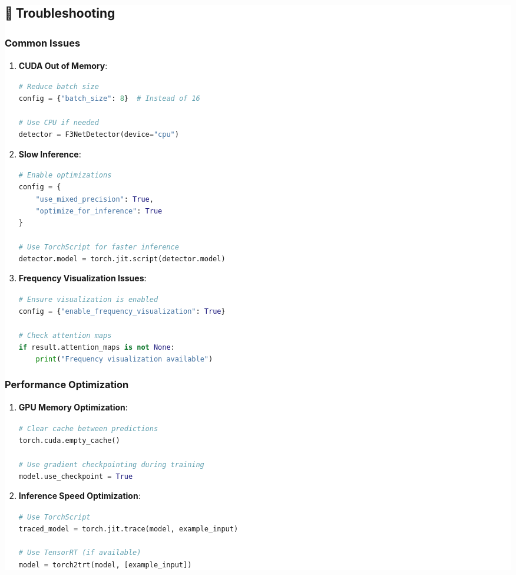 ## 🚨 Troubleshooting

### Common Issues

1. **CUDA Out of Memory**:
   ```python
   # Reduce batch size
   config = {"batch_size": 8}  # Instead of 16
   
   # Use CPU if needed
   detector = F3NetDetector(device="cpu")
   ```

2. **Slow Inference**:
   ```python
   # Enable optimizations
   config = {
       "use_mixed_precision": True,
       "optimize_for_inference": True
   }
   
   # Use TorchScript for faster inference
   detector.model = torch.jit.script(detector.model)
   ```

3. **Frequency Visualization Issues**:
   ```python
   # Ensure visualization is enabled
   config = {"enable_frequency_visualization": True}
   
   # Check attention maps
   if result.attention_maps is not None:
       print("Frequency visualization available")
   ```

### Performance Optimization

1. **GPU Memory Optimization**:
   ```python
   # Clear cache between predictions
   torch.cuda.empty_cache()
   
   # Use gradient checkpointing during training
   model.use_checkpoint = True
   ```

2. **Inference Speed Optimization**:
   ```python
   # Use TorchScript
   traced_model = torch.jit.trace(model, example_input)
   
   # Use TensorRT (if available)
   model = torch2trt(model, [example_input])
   ```

